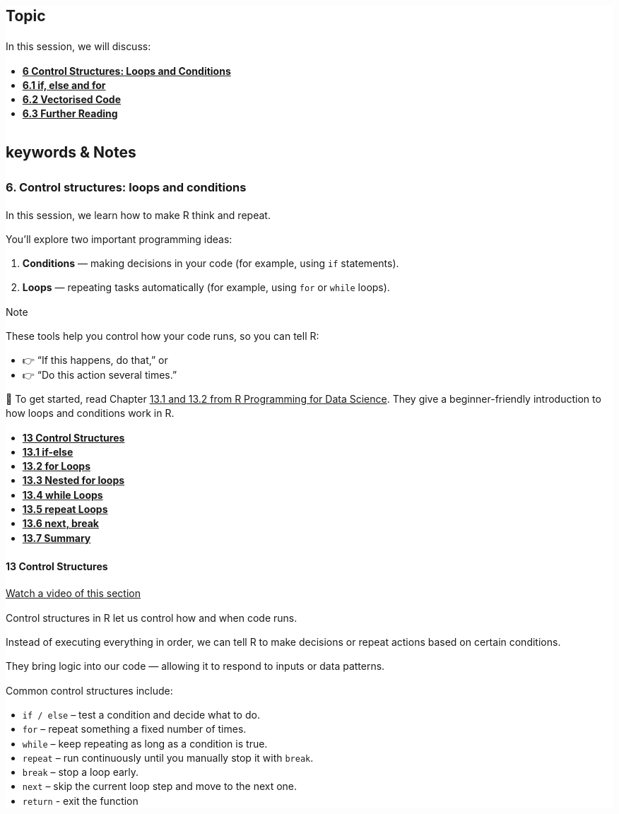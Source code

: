 ## Topic

In this session, we will discuss:

  * [**6 Control Structures: Loops and Conditions**](#6-control-structures-loops-and-conditions)  
  * [**6.1 if, else and for**](#61-if-else-and-for)  
  * [**6.2 Vectorised Code**](#62-vectorised-code)  
  * [**6.3 Further Reading**](#63-further-reading)  


## keywords & Notes

### 6. Control structures: loops and conditions

In this session, we learn how to make R think and repeat.

You’ll explore two important programming ideas:

  1. **Conditions** — making decisions in your code (for example, using `if` statements).

  2. **Loops** — repeating tasks automatically (for example, using `for` or `while` loops).

>[!NOTE]
> These tools help you control how your code runs, so you can tell R:
> * 👉 “If this happens, do that,” or
> * 👉 “Do this action several times.”

📘 To get started, read Chapter [13.1 and 13.2 from R Programming for Data Science](https://bookdown.org/rdpeng/rprogdatascience/control-structures.html).
They give a beginner-friendly introduction to how loops and conditions work in R.

* [**13 Control Structures**](#13-control-structures)
* [**13.1 if-else**](#131-if-else)
* [**13.2 for Loops**](#132-for-loops)
* [**13.3 Nested for loops**](#133-nested-for-loops)
* [**13.4 while Loops**](#134-while-loops)
* [**13.5 repeat Loops**](#135-repeat-loops)
* [**13.6 next, break**](#136-next-break)
* [**13.7 Summary**](#137-summary)

#### 13 Control Structures
[Watch a video of this section](https://www.youtube.com/watch?v=BPNLjUDZ8_o)

Control structures in R let us control how and when code runs.

Instead of executing everything in order, we can tell R to make decisions or repeat actions based on certain conditions.

They bring logic into our code — allowing it to respond to inputs or data patterns.

Common control structures include:

 * `if / else` – test a condition and decide what to do.
 * `for` – repeat something a fixed number of times.
 * `while` – keep repeating as long as a condition is true.
 * `repeat` – run continuously until you manually stop it with `break`.
 * `break` – stop a loop early.
 * `next` – skip the current loop step and move to the next one.
 * `return` - exit the function
  